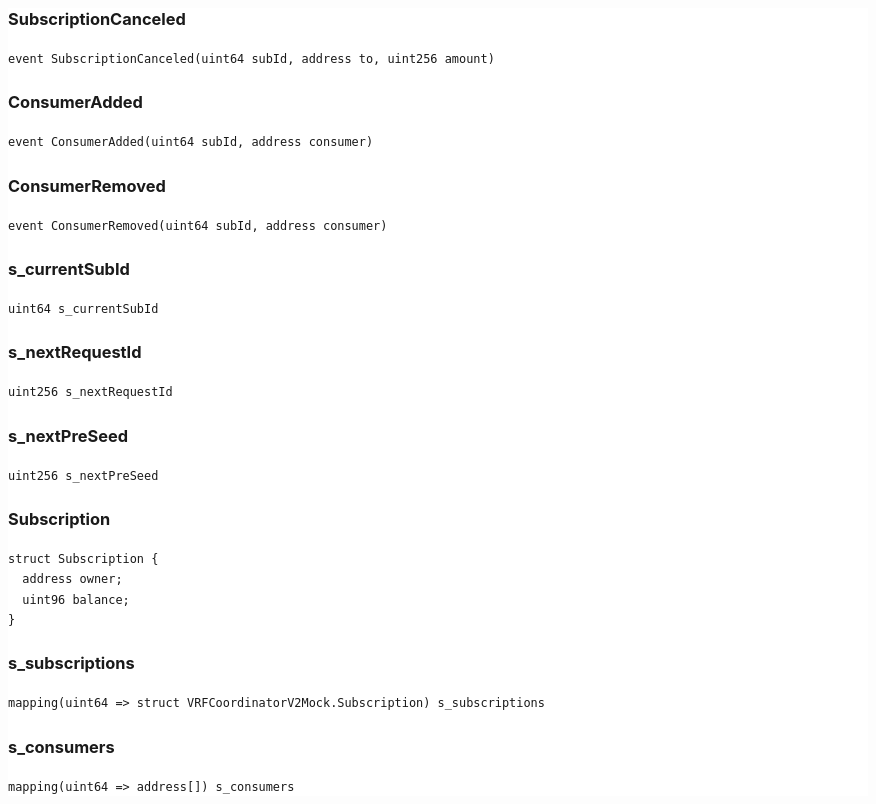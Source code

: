 ### SubscriptionCanceled

```solidity
event SubscriptionCanceled(uint64 subId, address to, uint256 amount)
```

### ConsumerAdded

```solidity
event ConsumerAdded(uint64 subId, address consumer)
```

### ConsumerRemoved

```solidity
event ConsumerRemoved(uint64 subId, address consumer)
```

### s_currentSubId

```solidity
uint64 s_currentSubId
```

### s_nextRequestId

```solidity
uint256 s_nextRequestId
```

### s_nextPreSeed

```solidity
uint256 s_nextPreSeed
```

### Subscription

```solidity
struct Subscription {
  address owner;
  uint96 balance;
}
```

### s_subscriptions

```solidity
mapping(uint64 => struct VRFCoordinatorV2Mock.Subscription) s_subscriptions
```

### s_consumers

```solidity
mapping(uint64 => address[]) s_consumers
```
